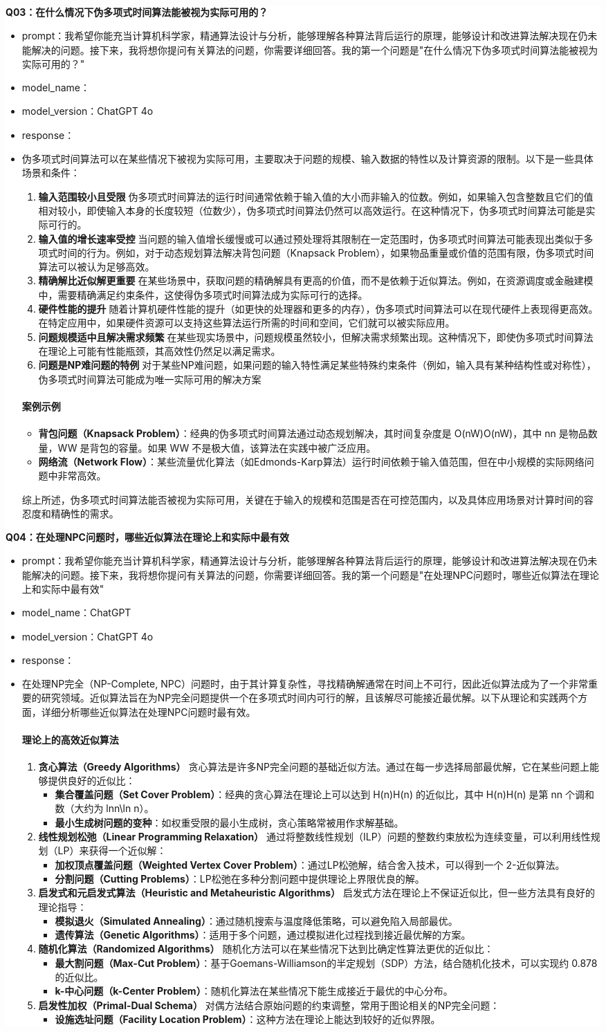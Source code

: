 **Q03：在什么情况下伪多项式时间算法能被视为实际可用的？**

- prompt：我希望你能充当计算机科学家，精通算法设计与分析，能够理解各种算法背后运行的原理，能够设计和改进算法解决现在仍未能解决的问题。接下来，我将想你提问有关算法的问题，你需要详细回答。我的第一个问题是"在什么情况下伪多项式时间算法能被视为实际可用的？"
- model_name：
- model_version：ChatGPT 4o
- response：
- 伪多项式时间算法可以在某些情况下被视为实际可用，主要取决于问题的规模、输入数据的特性以及计算资源的限制。以下是一些具体场景和条件：

  1. **输入范围较小且受限**
      伪多项式时间算法的运行时间通常依赖于输入值的大小而非输入的位数。例如，如果输入包含整数且它们的值相对较小，即使输入本身的长度较短（位数少），伪多项式时间算法仍然可以高效运行。在这种情况下，伪多项式时间算法可能是实际可行的。
  2. **输入值的增长速率受控**
      当问题的输入值增长缓慢或可以通过预处理将其限制在一定范围时，伪多项式时间算法可能表现出类似于多项式时间的行为。例如，对于动态规划算法解决背包问题（Knapsack Problem），如果物品重量或价值的范围有限，伪多项式时间算法可以被认为足够高效。
  3. **精确解比近似解更重要**
      在某些场景中，获取问题的精确解具有更高的价值，而不是依赖于近似算法。例如，在资源调度或金融建模中，需要精确满足约束条件，这使得伪多项式时间算法成为实际可行的选择。
  4. **硬件性能的提升**
      随着计算机硬件性能的提升（如更快的处理器和更多的内存），伪多项式时间算法可以在现代硬件上表现得更高效。在特定应用中，如果硬件资源可以支持这些算法运行所需的时间和空间，它们就可以被实际应用。
  5. **问题规模适中且解决需求频繁**
      在某些现实场景中，问题规模虽然较小，但解决需求频繁出现。这种情况下，即使伪多项式时间算法在理论上可能有性能瓶颈，其高效性仍然足以满足需求。
  6. **问题是NP难问题的特例**
      对于某些NP难问题，如果问题的输入特性满足某些特殊约束条件（例如，输入具有某种结构性或对称性），伪多项式时间算法可能成为唯一实际可用的解决方案

  #### 案例示例

  - **背包问题（Knapsack Problem）**：经典的伪多项式时间算法通过动态规划解决，其时间复杂度是 O(nW)O(nW)，其中 nn 是物品数量，WW 是背包的容量。如果 WW 不是极大值，该算法在实践中被广泛应用。
  - **网络流（Network Flow）**：某些流量优化算法（如Edmonds-Karp算法）运行时间依赖于输入值范围，但在中小规模的实际网络问题中非常高效。

  综上所述，伪多项式时间算法能否被视为实际可用，关键在于输入的规模和范围是否在可控范围内，以及具体应用场景对计算时间的容忍度和精确性的需求。

**Q04：在处理NPC问题时，哪些近似算法在理论上和实际中最有效**

- prompt：我希望你能充当计算机科学家，精通算法设计与分析，能够理解各种算法背后运行的原理，能够设计和改进算法解决现在仍未能解决的问题。接下来，我将想你提问有关算法的问题，你需要详细回答。我的第一个问题是"在处理NPC问题时，哪些近似算法在理论上和实际中最有效"
- model_name：ChatGPT
- model_version：ChatGPT 4o
- response：
- 在处理NP完全（NP-Complete, NPC）问题时，由于其计算复杂性，寻找精确解通常在时间上不可行，因此近似算法成为了一个非常重要的研究领域。近似算法旨在为NP完全问题提供一个在多项式时间内可行的解，且该解尽可能接近最优解。以下从理论和实践两个方面，详细分析哪些近似算法在处理NPC问题时最有效。

  #### 理论上的高效近似算法

  1. **贪心算法（Greedy Algorithms）**
      贪心算法是许多NP完全问题的基础近似方法。通过在每一步选择局部最优解，它在某些问题上能够提供良好的近似比：
     - **集合覆盖问题（Set Cover Problem）**：经典的贪心算法在理论上可以达到 H(n)H(n) 的近似比，其中 H(n)H(n) 是第 nn 个调和数（大约为 ln⁡n\ln n）。
     - **最小生成树问题的变种**：如权重受限的最小生成树，贪心策略常被用作求解基础。
  2. **线性规划松弛（Linear Programming Relaxation）**
      通过将整数线性规划（ILP）问题的整数约束放松为连续变量，可以利用线性规划（LP）来获得一个近似解：
     - **加权顶点覆盖问题（Weighted Vertex Cover Problem）**：通过LP松弛解，结合舍入技术，可以得到一个 2-近似算法。
     - **分割问题（Cutting Problems）**：LP松弛在多种分割问题中提供理论上界限优良的解。
  3. **启发式和元启发式算法（Heuristic and Metaheuristic Algorithms）**
      启发式方法在理论上不保证近似比，但一些方法具有良好的理论指导：
     - **模拟退火（Simulated Annealing）**：通过随机搜索与温度降低策略，可以避免陷入局部最优。
     - **遗传算法（Genetic Algorithms）**：适用于多个问题，通过模拟进化过程找到接近最优解的方案。
  4. **随机化算法（Randomized Algorithms）**
      随机化方法可以在某些情况下达到比确定性算法更优的近似比：
     - **最大割问题（Max-Cut Problem）**：基于Goemans-Williamson的半定规划（SDP）方法，结合随机化技术，可以实现约 0.878 的近似比。
     - **k-中心问题（k-Center Problem）**：随机化算法在某些情况下能生成接近于最优的中心分布。
  5. **启发性加权（Primal-Dual Schema）**
      对偶方法结合原始问题的约束调整，常用于图论相关的NP完全问题：
     - **设施选址问题（Facility Location Problem）**：这种方法在理论上能达到较好的近似界限。
